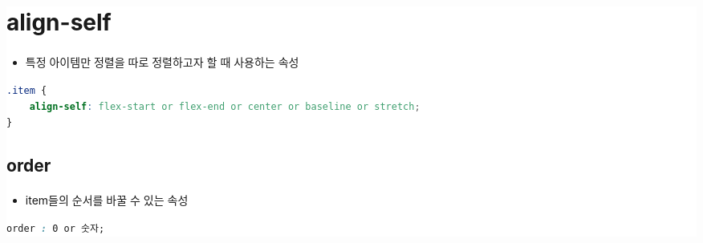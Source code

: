 # align-self

- 특정 아이템만 정렬을 따로 정렬하고자 할 때 사용하는 속성

```css
.item {
    align-self: flex-start or flex-end or center or baseline or stretch;
}
```

## order

- item들의 순서를 바꿀 수 있는 속성

```css
order : 0 or 숫자;
```